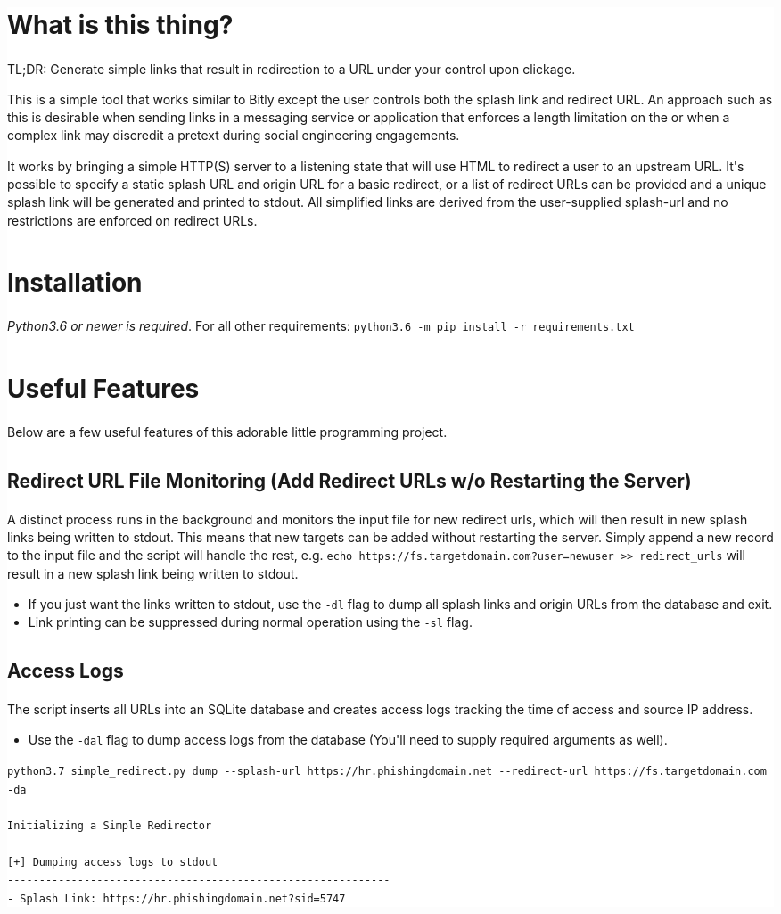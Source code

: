 # What is this thing?

TL;DR: Generate simple links that result in redirection to a URL under your control upon clickage.

This is a simple tool that works similar to Bitly except the user controls both the splash link and redirect URL. An approach such as this is desirable when sending links in a messaging service or application that enforces a length limitation on the or when a complex link may discredit a pretext during social engineering engagements.

It works by bringing a simple HTTP(S) server to a listening state that will use HTML to redirect a user to an upstream URL. It's possible to specify a static splash URL and origin URL for a basic redirect, or a list of redirect URLs can be provided and a unique splash link will be generated and printed to stdout. All simplified links are derived from the user-supplied splash-url and no restrictions are enforced on redirect URLs.

# Installation

*Python3.6 or newer is required*. For all other requirements: ```python3.6 -m pip install -r requirements.txt```

# Useful Features

Below are a few useful features of this adorable little programming project.

## Redirect URL File Monitoring (Add Redirect URLs w/o Restarting the Server)

A distinct process runs in the background and monitors the input file for new redirect urls, which will then result in new splash links being written to stdout. This means that new targets can be added without restarting the server. Simply append a new record to the input file and the script will handle the rest, e.g. ```echo https://fs.targetdomain.com?user=newuser >> redirect_urls``` will result in a new splash link being written to stdout.

- If you just want the links written to stdout, use the ```-dl``` flag to dump all splash links and origin URLs from the database and exit.
- Link printing can be suppressed during normal operation using the ```-sl``` flag.

## Access Logs

The script inserts all URLs into an SQLite database and creates access logs tracking the time of access and source IP address.

- Use the ```-dal``` flag to dump access logs from the database (You'll need to supply required arguments as well).

```
python3.7 simple_redirect.py dump --splash-url https://hr.phishingdomain.net --redirect-url https://fs.targetdomain.com -da

Initializing a Simple Redirector

[+] Dumping access logs to stdout
------------------------------------------------------------
- Splash Link: https://hr.phishingdomain.net?sid=5747
```